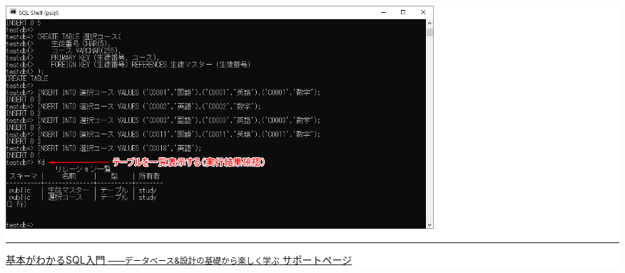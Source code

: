 <a href="images/2020-10-02-00-31-54.png"><img src="images/2020-10-02-00-31-54.png" width="600" /></a>

----
[基本がわかるSQL入門 <small>——データベース&設計の基礎から楽しく学ぶ</small> サポートページ](https://nisim-m.github.io/sqlbook/)




